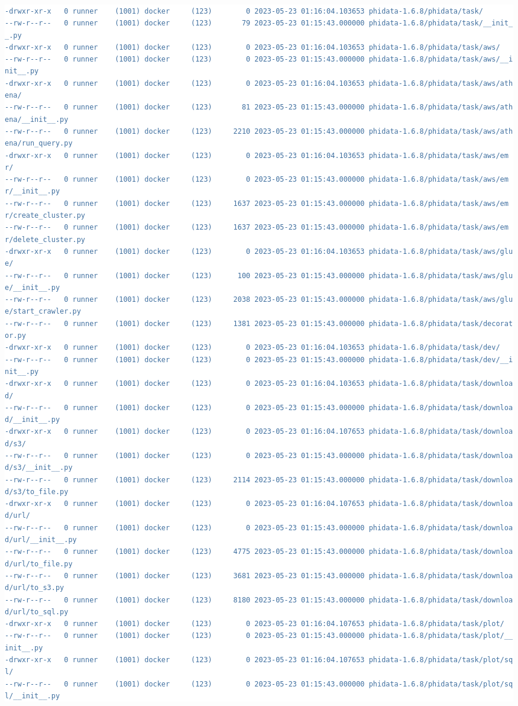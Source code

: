 ```diff
-drwxr-xr-x   0 runner    (1001) docker     (123)        0 2023-05-23 01:16:04.103653 phidata-1.6.8/phidata/task/
--rw-r--r--   0 runner    (1001) docker     (123)       79 2023-05-23 01:15:43.000000 phidata-1.6.8/phidata/task/__init__.py
-drwxr-xr-x   0 runner    (1001) docker     (123)        0 2023-05-23 01:16:04.103653 phidata-1.6.8/phidata/task/aws/
--rw-r--r--   0 runner    (1001) docker     (123)        0 2023-05-23 01:15:43.000000 phidata-1.6.8/phidata/task/aws/__init__.py
-drwxr-xr-x   0 runner    (1001) docker     (123)        0 2023-05-23 01:16:04.103653 phidata-1.6.8/phidata/task/aws/athena/
--rw-r--r--   0 runner    (1001) docker     (123)       81 2023-05-23 01:15:43.000000 phidata-1.6.8/phidata/task/aws/athena/__init__.py
--rw-r--r--   0 runner    (1001) docker     (123)     2210 2023-05-23 01:15:43.000000 phidata-1.6.8/phidata/task/aws/athena/run_query.py
-drwxr-xr-x   0 runner    (1001) docker     (123)        0 2023-05-23 01:16:04.103653 phidata-1.6.8/phidata/task/aws/emr/
--rw-r--r--   0 runner    (1001) docker     (123)        0 2023-05-23 01:15:43.000000 phidata-1.6.8/phidata/task/aws/emr/__init__.py
--rw-r--r--   0 runner    (1001) docker     (123)     1637 2023-05-23 01:15:43.000000 phidata-1.6.8/phidata/task/aws/emr/create_cluster.py
--rw-r--r--   0 runner    (1001) docker     (123)     1637 2023-05-23 01:15:43.000000 phidata-1.6.8/phidata/task/aws/emr/delete_cluster.py
-drwxr-xr-x   0 runner    (1001) docker     (123)        0 2023-05-23 01:16:04.103653 phidata-1.6.8/phidata/task/aws/glue/
--rw-r--r--   0 runner    (1001) docker     (123)      100 2023-05-23 01:15:43.000000 phidata-1.6.8/phidata/task/aws/glue/__init__.py
--rw-r--r--   0 runner    (1001) docker     (123)     2038 2023-05-23 01:15:43.000000 phidata-1.6.8/phidata/task/aws/glue/start_crawler.py
--rw-r--r--   0 runner    (1001) docker     (123)     1381 2023-05-23 01:15:43.000000 phidata-1.6.8/phidata/task/decorator.py
-drwxr-xr-x   0 runner    (1001) docker     (123)        0 2023-05-23 01:16:04.103653 phidata-1.6.8/phidata/task/dev/
--rw-r--r--   0 runner    (1001) docker     (123)        0 2023-05-23 01:15:43.000000 phidata-1.6.8/phidata/task/dev/__init__.py
-drwxr-xr-x   0 runner    (1001) docker     (123)        0 2023-05-23 01:16:04.103653 phidata-1.6.8/phidata/task/download/
--rw-r--r--   0 runner    (1001) docker     (123)        0 2023-05-23 01:15:43.000000 phidata-1.6.8/phidata/task/download/__init__.py
-drwxr-xr-x   0 runner    (1001) docker     (123)        0 2023-05-23 01:16:04.107653 phidata-1.6.8/phidata/task/download/s3/
--rw-r--r--   0 runner    (1001) docker     (123)        0 2023-05-23 01:15:43.000000 phidata-1.6.8/phidata/task/download/s3/__init__.py
--rw-r--r--   0 runner    (1001) docker     (123)     2114 2023-05-23 01:15:43.000000 phidata-1.6.8/phidata/task/download/s3/to_file.py
-drwxr-xr-x   0 runner    (1001) docker     (123)        0 2023-05-23 01:16:04.107653 phidata-1.6.8/phidata/task/download/url/
--rw-r--r--   0 runner    (1001) docker     (123)        0 2023-05-23 01:15:43.000000 phidata-1.6.8/phidata/task/download/url/__init__.py
--rw-r--r--   0 runner    (1001) docker     (123)     4775 2023-05-23 01:15:43.000000 phidata-1.6.8/phidata/task/download/url/to_file.py
--rw-r--r--   0 runner    (1001) docker     (123)     3681 2023-05-23 01:15:43.000000 phidata-1.6.8/phidata/task/download/url/to_s3.py
--rw-r--r--   0 runner    (1001) docker     (123)     8180 2023-05-23 01:15:43.000000 phidata-1.6.8/phidata/task/download/url/to_sql.py
-drwxr-xr-x   0 runner    (1001) docker     (123)        0 2023-05-23 01:16:04.107653 phidata-1.6.8/phidata/task/plot/
--rw-r--r--   0 runner    (1001) docker     (123)        0 2023-05-23 01:15:43.000000 phidata-1.6.8/phidata/task/plot/__init__.py
-drwxr-xr-x   0 runner    (1001) docker     (123)        0 2023-05-23 01:16:04.107653 phidata-1.6.8/phidata/task/plot/sql/
--rw-r--r--   0 runner    (1001) docker     (123)        0 2023-05-23 01:15:43.000000 phidata-1.6.8/phidata/task/plot/sql/__init__.py
```